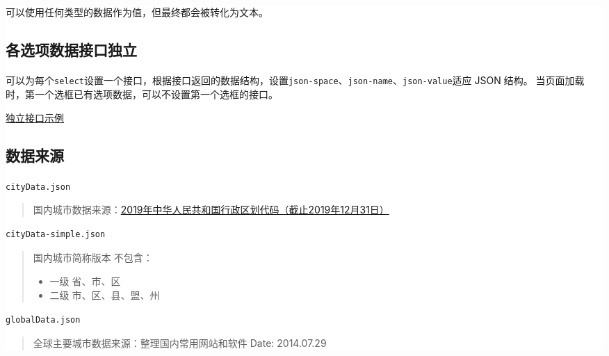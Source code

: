 可以使用任何类型的数据作为值，但最终都会被转化为文本。



## 各选项数据接口独立

可以为每个`select`设置一个接口，根据接口返回的数据结构，设置`json-space`、`json-name`、`json-value`适应 JSON 结构。
当页面加载时，第一个选框已有选项数据，可以不设置第一个选框的接口。

[独立接口示例](http://ciaoca.github.io/cxSelect/demo/oneself.html)



## 数据来源

`cityData.json`
> 国内城市数据来源：[2019年中华人民共和国行政区划代码（截止2019年12月31日）](http://www.mca.gov.cn/article/sj/xzqh/1980/202002/20200200025008.shtml)

`cityData-simple.json`
> 国内城市简称版本
> 不包含：
> - 一级 省、市、区
> - 二级 市、区、县、盟、州

`globalData.json`
> 全球主要城市数据来源：整理国内常用网站和软件 Date: 2014.07.29

